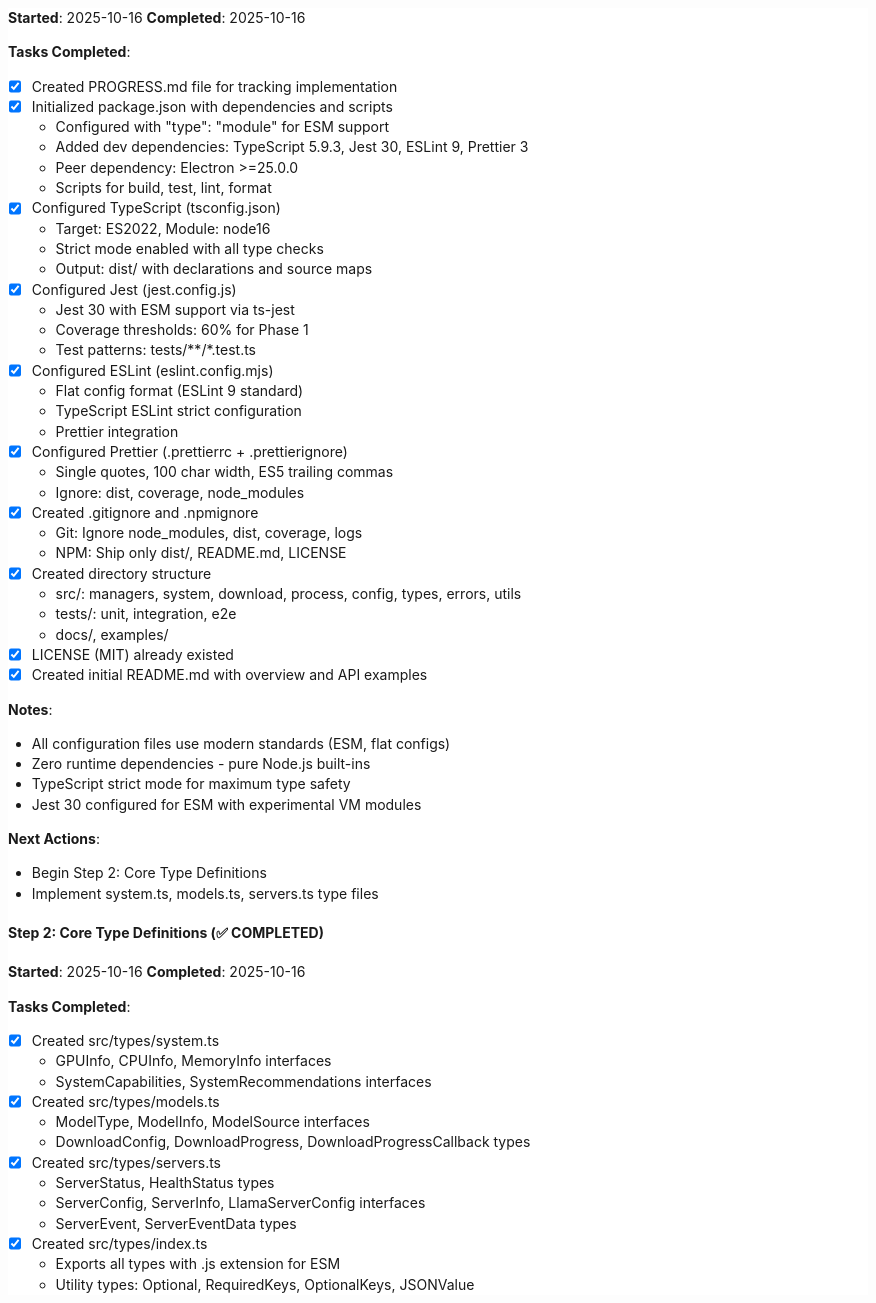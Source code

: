 **Started**: 2025-10-16
**Completed**: 2025-10-16

**Tasks Completed**:
- [x] Created PROGRESS.md file for tracking implementation
- [x] Initialized package.json with dependencies and scripts
  - Configured with "type": "module" for ESM support
  - Added dev dependencies: TypeScript 5.9.3, Jest 30, ESLint 9, Prettier 3
  - Peer dependency: Electron >=25.0.0
  - Scripts for build, test, lint, format
- [x] Configured TypeScript (tsconfig.json)
  - Target: ES2022, Module: node16
  - Strict mode enabled with all type checks
  - Output: dist/ with declarations and source maps
- [x] Configured Jest (jest.config.js)
  - Jest 30 with ESM support via ts-jest
  - Coverage thresholds: 60% for Phase 1
  - Test patterns: tests/**/*.test.ts
- [x] Configured ESLint (eslint.config.mjs)
  - Flat config format (ESLint 9 standard)
  - TypeScript ESLint strict configuration
  - Prettier integration
- [x] Configured Prettier (.prettierrc + .prettierignore)
  - Single quotes, 100 char width, ES5 trailing commas
  - Ignore: dist, coverage, node_modules
- [x] Created .gitignore and .npmignore
  - Git: Ignore node_modules, dist, coverage, logs
  - NPM: Ship only dist/, README.md, LICENSE
- [x] Created directory structure
  - src/: managers, system, download, process, config, types, errors, utils
  - tests/: unit, integration, e2e
  - docs/, examples/
- [x] LICENSE (MIT) already existed
- [x] Created initial README.md with overview and API examples

**Notes**:
- All configuration files use modern standards (ESM, flat configs)
- Zero runtime dependencies - pure Node.js built-ins
- TypeScript strict mode for maximum type safety
- Jest 30 configured for ESM with experimental VM modules

**Next Actions**:
- Begin Step 2: Core Type Definitions
- Implement system.ts, models.ts, servers.ts type files

#### Step 2: Core Type Definitions (✅ COMPLETED)

**Started**: 2025-10-16
**Completed**: 2025-10-16

**Tasks Completed**:
- [x] Created src/types/system.ts
  - GPUInfo, CPUInfo, MemoryInfo interfaces
  - SystemCapabilities, SystemRecommendations interfaces
- [x] Created src/types/models.ts
  - ModelType, ModelInfo, ModelSource interfaces
  - DownloadConfig, DownloadProgress, DownloadProgressCallback types
- [x] Created src/types/servers.ts
  - ServerStatus, HealthStatus types
  - ServerConfig, ServerInfo, LlamaServerConfig interfaces
  - ServerEvent, ServerEventData types
- [x] Created src/types/index.ts
  - Exports all types with .js extension for ESM
  - Utility types: Optional, RequiredKeys, OptionalKeys, JSONValue
